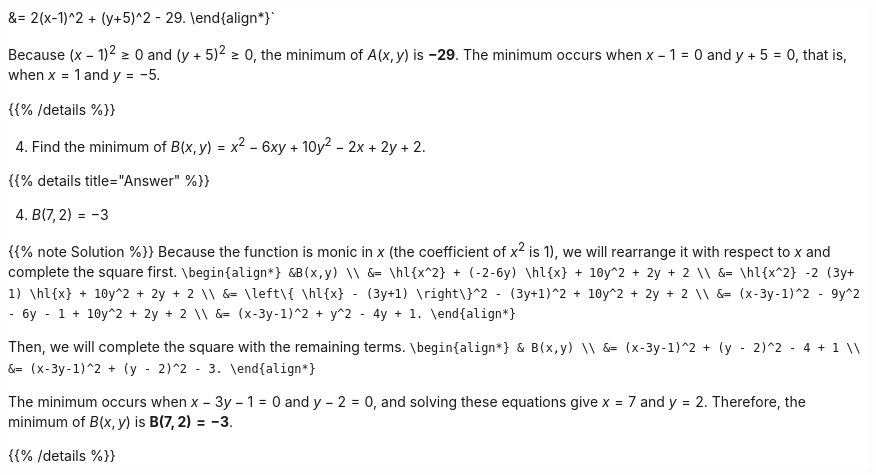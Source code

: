   &= 2(x-1)^2 + (y+5)^2 - 29.
\end{align*}`

Because $(x-1)^2 \ge 0$ and $(y+5)^2 \ge 0$, the minimum of $A(x,y)$ is $\boldsymbol{ -29 }$. The minimum occurs when $x-1=0$ and $y+5=0$, that is, when $x=1$ and $y=-5$.

{{% /details %}}

4. Find the minimum of $B(x,y) = x^2-6xy + 10y^2 - 2x + 2y + 2$.

{{% details title="Answer" %}}

4. $B(7,2) = -3$

{{% note Solution %}}
Because the function is monic in $x$ (the coefficient of $x^2$ is 1), we will rearrange it with respect to $x$ and complete the square first.
`\begin{align*}
  &B(x,y) \\
  &= \hl{x^2} + (-2-6y) \hl{x} + 10y^2 + 2y + 2 \\
  &= \hl{x^2} -2 (3y+1) \hl{x} + 10y^2 + 2y + 2 \\
  &= \left\{ \hl{x} - (3y+1) \right\}^2 - (3y+1)^2 + 10y^2 + 2y + 2 \\
  &= (x-3y-1)^2 - 9y^2 - 6y - 1 + 10y^2 + 2y + 2 \\
  &= (x-3y-1)^2 + y^2 - 4y + 1.
\end{align*}`

Then, we will complete the square with the remaining terms.
`\begin{align*}
  & B(x,y) \\
  &= (x-3y-1)^2 + (y - 2)^2 - 4 + 1 \\
  &= (x-3y-1)^2 + (y - 2)^2 - 3.
\end{align*}`

The minimum occurs when $x-3y-1=0$ and $y-2=0$, and solving these equations give $x=7$ and $y=2$. Therefore, the minimum of $B(x,y)$ is $\boldsymbol{ B(7,2) = -3 }$.

{{% /details %}}
